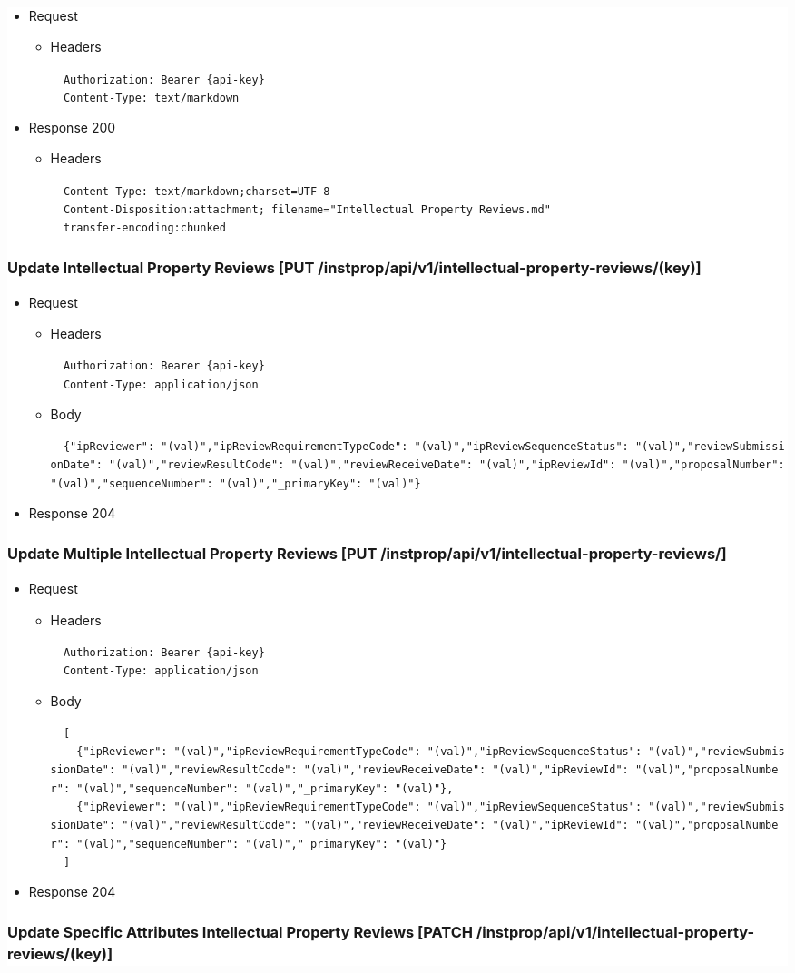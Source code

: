 + Request

    + Headers

            Authorization: Bearer {api-key}
            Content-Type: text/markdown

+ Response 200
    + Headers

            Content-Type: text/markdown;charset=UTF-8
            Content-Disposition:attachment; filename="Intellectual Property Reviews.md"
            transfer-encoding:chunked
### Update Intellectual Property Reviews [PUT /instprop/api/v1/intellectual-property-reviews/(key)]

+ Request

    + Headers

            Authorization: Bearer {api-key}   
            Content-Type: application/json

    + Body
    
            {"ipReviewer": "(val)","ipReviewRequirementTypeCode": "(val)","ipReviewSequenceStatus": "(val)","reviewSubmissionDate": "(val)","reviewResultCode": "(val)","reviewReceiveDate": "(val)","ipReviewId": "(val)","proposalNumber": "(val)","sequenceNumber": "(val)","_primaryKey": "(val)"}
			
+ Response 204

### Update Multiple Intellectual Property Reviews [PUT /instprop/api/v1/intellectual-property-reviews/]

+ Request

    + Headers

            Authorization: Bearer {api-key}   
            Content-Type: application/json

    + Body
    
            [
              {"ipReviewer": "(val)","ipReviewRequirementTypeCode": "(val)","ipReviewSequenceStatus": "(val)","reviewSubmissionDate": "(val)","reviewResultCode": "(val)","reviewReceiveDate": "(val)","ipReviewId": "(val)","proposalNumber": "(val)","sequenceNumber": "(val)","_primaryKey": "(val)"},
              {"ipReviewer": "(val)","ipReviewRequirementTypeCode": "(val)","ipReviewSequenceStatus": "(val)","reviewSubmissionDate": "(val)","reviewResultCode": "(val)","reviewReceiveDate": "(val)","ipReviewId": "(val)","proposalNumber": "(val)","sequenceNumber": "(val)","_primaryKey": "(val)"}
            ]
			
+ Response 204
### Update Specific Attributes Intellectual Property Reviews [PATCH /instprop/api/v1/intellectual-property-reviews/(key)]
